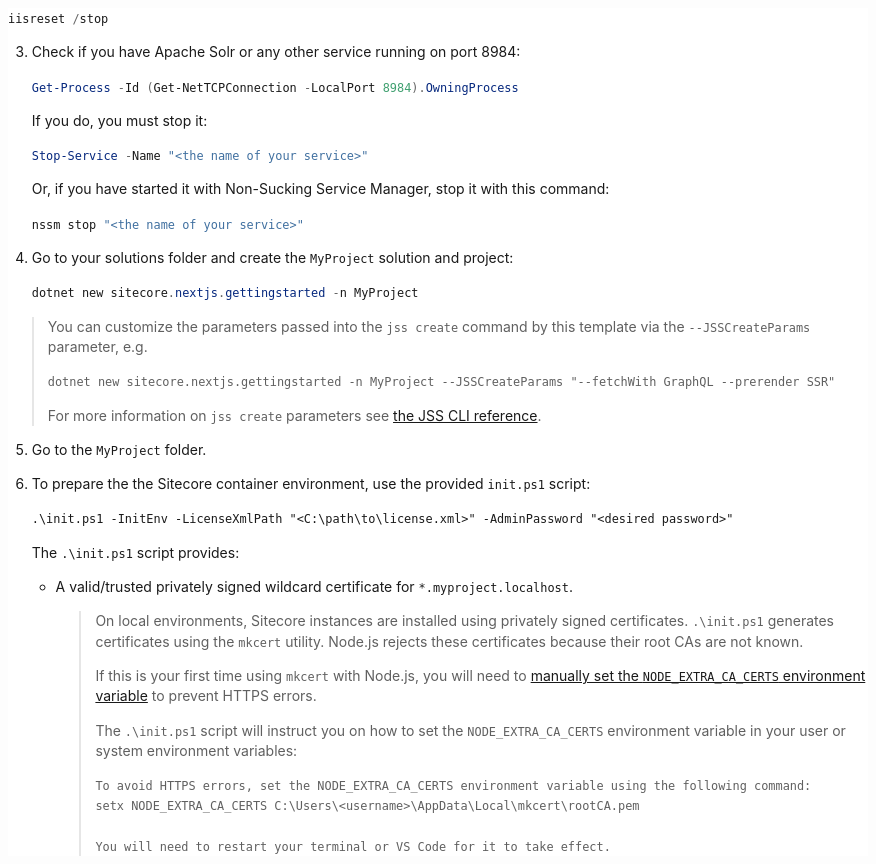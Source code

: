    ```powershell
   iisreset /stop
   ```

3. Check if you have Apache Solr or any other service running on port 8984:

   ```powershell
   Get-Process -Id (Get-NetTCPConnection -LocalPort 8984).OwningProcess
   ```

   If you do, you must stop it:

   ```powershell
   Stop-Service -Name "<the name of your service>"
   ```

   Or, if you have started it with Non-Sucking Service Manager, stop it with this command:

   ```powershell
   nssm stop "<the name of your service>"
   ```

4. Go to your solutions folder and create the `MyProject` solution and project:

   ```powershell
   dotnet new sitecore.nextjs.gettingstarted -n MyProject 
   ```

  > You can customize the parameters passed into the `jss create` command by this template via the `--JSSCreateParams` parameter, e.g.
  > ```
  > dotnet new sitecore.nextjs.gettingstarted -n MyProject --JSSCreateParams "--fetchWith GraphQL --prerender SSR"
  > ```
  > For more information on `jss create` parameters see [the JSS CLI reference](/docs/fundamentals/cli).

5. Go to the `MyProject` folder.

6. To prepare the the Sitecore container environment, use the provided `init.ps1` script:

   ```
   .\init.ps1 -InitEnv -LicenseXmlPath "<C:\path\to\license.xml>" -AdminPassword "<desired password>"
   ```

   The `.\init.ps1` script provides: 

   * A valid/trusted privately signed wildcard certificate for `*.myproject.localhost`.

     > On local environments, Sitecore instances are installed using privately signed certificates. `.\init.ps1` generates certificates using the `mkcert` utility. Node.js rejects these certificates because their root CAs are not known. 
     >
     > If this is your first time using `mkcert` with Node.js, you will need to [manually set the  `NODE_EXTRA_CA_CERTS` environment variable](/docs/fundamentals/troubleshooting/node-certificates) to prevent HTTPS errors.
     >
     > The `.\init.ps1` script will instruct you on how to set the `NODE_EXTRA_CA_CERTS` environment variable in your user or system environment variables: 
     >
     > ```
     > To avoid HTTPS errors, set the NODE_EXTRA_CA_CERTS environment variable using the following command:
     > setx NODE_EXTRA_CA_CERTS C:\Users\<username>\AppData\Local\mkcert\rootCA.pem
     > 
     > You will need to restart your terminal or VS Code for it to take effect.
     > ```

